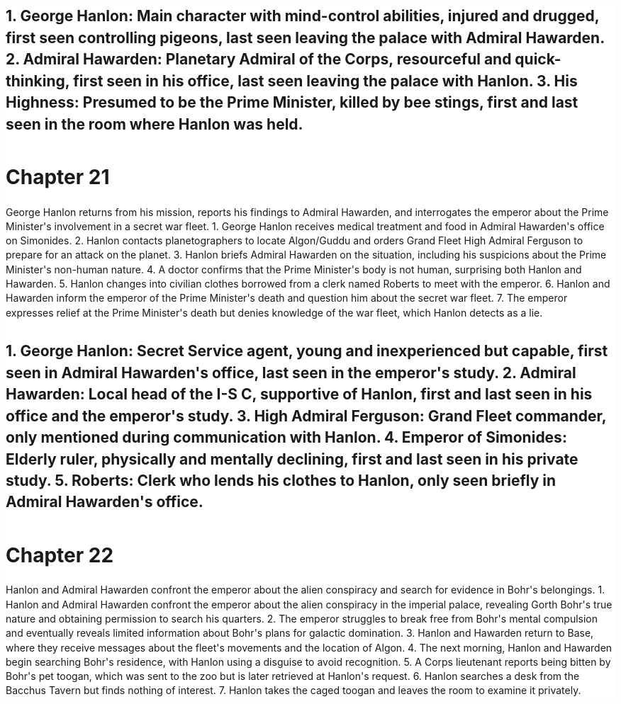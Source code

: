 <characters>1. George Hanlon: Main character with mind-control abilities, injured and drugged, first seen controlling pigeons, last seen leaving the palace with Admiral Hawarden.
2. Admiral Hawarden: Planetary Admiral of the Corps, resourceful and quick-thinking, first seen in his office, last seen leaving the palace with Hanlon.
3. His Highness: Presumed to be the Prime Minister, killed by bee stings, first and last seen in the room where Hanlon was held.</characters>
----------------
# Chapter 21
<synopsis>
George Hanlon returns from his mission, reports his findings to Admiral Hawarden, and interrogates the emperor about the Prime Minister's involvement in a secret war fleet.
</synopsis>

<events>
1. George Hanlon receives medical treatment and food in Admiral Hawarden's office on Simonides.
2. Hanlon contacts planetographers to locate Algon/Guddu and orders Grand Fleet High Admiral Ferguson to prepare for an attack on the planet.
3. Hanlon briefs Admiral Hawarden on the situation, including his suspicions about the Prime Minister's non-human nature.
4. A doctor confirms that the Prime Minister's body is not human, surprising both Hanlon and Hawarden.
5. Hanlon changes into civilian clothes borrowed from a clerk named Roberts to meet with the emperor.
6. Hanlon and Hawarden inform the emperor of the Prime Minister's death and question him about the secret war fleet.
7. The emperor expresses relief at the Prime Minister's death but denies knowledge of the war fleet, which Hanlon detects as a lie.
</events>

<characters>1. George Hanlon: Secret Service agent, young and inexperienced but capable, first seen in Admiral Hawarden's office, last seen in the emperor's study.
2. Admiral Hawarden: Local head of the I-S C, supportive of Hanlon, first and last seen in his office and the emperor's study.
3. High Admiral Ferguson: Grand Fleet commander, only mentioned during communication with Hanlon.
4. Emperor of Simonides: Elderly ruler, physically and mentally declining, first and last seen in his private study.
5. Roberts: Clerk who lends his clothes to Hanlon, only seen briefly in Admiral Hawarden's office.</characters>
----------------
# Chapter 22
<synopsis>
Hanlon and Admiral Hawarden confront the emperor about the alien conspiracy and search for evidence in Bohr's belongings.
</synopsis>

<events>
1. Hanlon and Admiral Hawarden confront the emperor about the alien conspiracy in the imperial palace, revealing Gorth Bohr's true nature and obtaining permission to search his quarters.
2. The emperor struggles to break free from Bohr's mental compulsion and eventually reveals limited information about Bohr's plans for galactic domination.
3. Hanlon and Hawarden return to Base, where they receive messages about the fleet's movements and the location of Algon.
4. The next morning, Hanlon and Hawarden begin searching Bohr's residence, with Hanlon using a disguise to avoid recognition.
5. A Corps lieutenant reports being bitten by Bohr's pet toogan, which was sent to the zoo but is later retrieved at Hanlon's request.
6. Hanlon searches a desk from the Bacchus Tavern but finds nothing of interest.
7. Hanlon takes the caged toogan and leaves the room to examine it privately.
</events>
